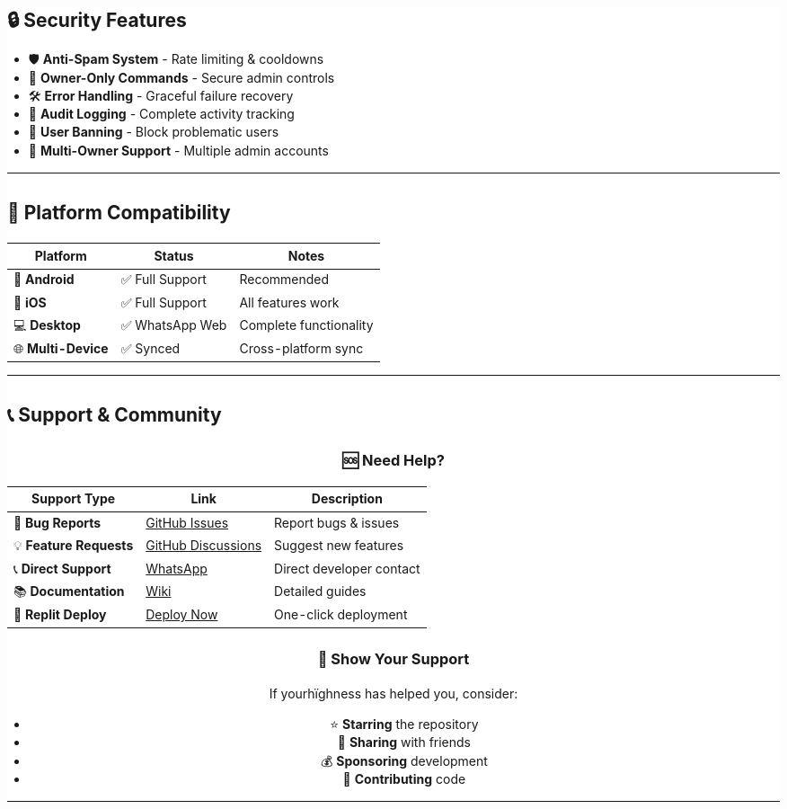 
## 🔒 **Security Features**

- 🛡️ **Anti-Spam System** - Rate limiting & cooldowns
- 🔐 **Owner-Only Commands** - Secure admin controls
- 🛠️ **Error Handling** - Graceful failure recovery
- 📝 **Audit Logging** - Complete activity tracking
- 🚫 **User Banning** - Block problematic users
- 📱 **Multi-Owner Support** - Multiple admin accounts

---

## 📱 **Platform Compatibility**

| Platform | Status | Notes |
|----------|--------|-------|
| 🤖 **Android** | ✅ Full Support | Recommended |
| 🍎 **iOS** | ✅ Full Support | All features work |
| 💻 **Desktop** | ✅ WhatsApp Web | Complete functionality |
| 🌐 **Multi-Device** | ✅ Synced | Cross-platform sync |

---

## 📞 **Support & Community**

<div align="center">

### **🆘 Need Help?**

| Support Type | Link | Description |
|--------------|------|-------------|
| 🐛 **Bug Reports** | [GitHub Issues](https://github.com/horlapookie/WhisperRoyalty/issues) | Report bugs & issues |
| 💡 **Feature Requests** | [GitHub Discussions](https://github.com/horlapookie/WhisperRoyalty/discussions) | Suggest new features |
| 📞 **Direct Support** | [WhatsApp](https://wa.me/2349122222622) | Direct developer contact |
| 📚 **Documentation** | [Wiki](https://github.com/horlapookie/WhisperRoyalty/wiki) | Detailed guides |
| 🔧 **Replit Deploy** | [Deploy Now](https://replit.com) | One-click deployment |

### **🌟 Show Your Support**

If yourhïghness has helped you, consider:
- ⭐ **Starring** the repository
- 🔄 **Sharing** with friends
- 💰 **Sponsoring** development
- 🤝 **Contributing** code

</div>

---